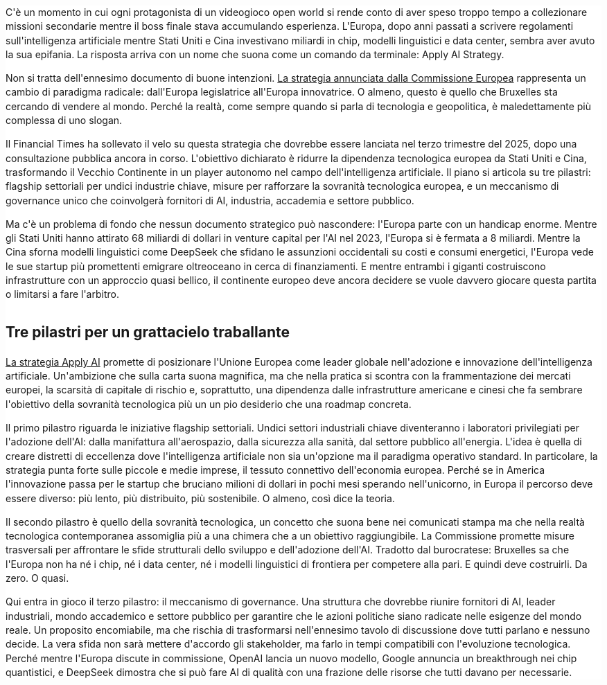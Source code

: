 C'è un momento in cui ogni protagonista di un videogioco open world si rende conto di aver speso troppo tempo a collezionare missioni secondarie mentre il boss finale stava accumulando esperienza. L'Europa, dopo anni passati a scrivere regolamenti sull'intelligenza artificiale mentre Stati Uniti e Cina investivano miliardi in chip, modelli linguistici e data center, sembra aver avuto la sua epifania. La risposta arriva con un nome che suona come un comando da terminale: Apply AI Strategy.

Non si tratta dell'ennesimo documento di buone intenzioni. [La strategia annunciata dalla Commissione Europea](https://digital-strategy.ec.europa.eu/en/policies/apply-ai) rappresenta un cambio di paradigma radicale: dall'Europa legislatrice all'Europa innovatrice. O almeno, questo è quello che Bruxelles sta cercando di vendere al mondo. Perché la realtà, come sempre quando si parla di tecnologia e geopolitica, è maledettamente più complessa di uno slogan.

Il Financial Times ha sollevato il velo su questa strategia che dovrebbe essere lanciata nel terzo trimestre del 2025, dopo una consultazione pubblica ancora in corso. L'obiettivo dichiarato è ridurre la dipendenza tecnologica europea da Stati Uniti e Cina, trasformando il Vecchio Continente in un player autonomo nel campo dell'intelligenza artificiale. Il piano si articola su tre pilastri: flagship settoriali per undici industrie chiave, misure per rafforzare la sovranità tecnologica europea, e un meccanismo di governance unico che coinvolgerà fornitori di AI, industria, accademia e settore pubblico.

Ma c'è un problema di fondo che nessun documento strategico può nascondere: l'Europa parte con un handicap enorme. Mentre gli Stati Uniti hanno attirato 68 miliardi di dollari in venture capital per l'AI nel 2023, l'Europa si è fermata a 8 miliardi. Mentre la Cina sforna modelli linguistici come DeepSeek che sfidano le assunzioni occidentali su costi e consumi energetici, l'Europa vede le sue startup più promettenti emigrare oltreoceano in cerca di finanziamenti. E mentre entrambi i giganti costruiscono infrastrutture con un approccio quasi bellico, il continente europeo deve ancora decidere se vuole davvero giocare questa partita o limitarsi a fare l'arbitro.

## Tre pilastri per un grattacielo traballante

[La strategia Apply AI](https://digital-strategy.ec.europa.eu/en/policies/apply-ai) promette di posizionare l'Unione Europea come leader globale nell'adozione e innovazione dell'intelligenza artificiale. Un'ambizione che sulla carta suona magnifica, ma che nella pratica si scontra con la frammentazione dei mercati europei, la scarsità di capitale di rischio e, soprattutto, una dipendenza dalle infrastrutture americane e cinesi che fa sembrare l'obiettivo della sovranità tecnologica più un un pio desiderio che una roadmap concreta.

Il primo pilastro riguarda le iniziative flagship settoriali. Undici settori industriali chiave diventeranno i laboratori privilegiati per l'adozione dell'AI: dalla manifattura all'aerospazio, dalla sicurezza alla sanità, dal settore pubblico all'energia. L'idea è quella di creare distretti di eccellenza dove l'intelligenza artificiale non sia un'opzione ma il paradigma operativo standard. In particolare, la strategia punta forte sulle piccole e medie imprese, il tessuto connettivo dell'economia europea. Perché se in America l'innovazione passa per le startup che bruciano milioni di dollari in pochi mesi sperando nell'unicorno, in Europa il percorso deve essere diverso: più lento, più distribuito, più sostenibile. O almeno, così dice la teoria.

Il secondo pilastro è quello della sovranità tecnologica, un concetto che suona bene nei comunicati stampa ma che nella realtà tecnologica contemporanea assomiglia più a una chimera che a un obiettivo raggiungibile. La Commissione promette misure trasversali per affrontare le sfide strutturali dello sviluppo e dell'adozione dell'AI. Tradotto dal burocratese: Bruxelles sa che l'Europa non ha né i chip, né i data center, né i modelli linguistici di frontiera per competere alla pari. E quindi deve costruirli. Da zero. O quasi.

Qui entra in gioco il terzo pilastro: il meccanismo di governance. Una struttura che dovrebbe riunire fornitori di AI, leader industriali, mondo accademico e settore pubblico per garantire che le azioni politiche siano radicate nelle esigenze del mondo reale. Un proposito encomiabile, ma che rischia di trasformarsi nell'ennesimo tavolo di discussione dove tutti parlano e nessuno decide. La vera sfida non sarà mettere d'accordo gli stakeholder, ma farlo in tempi compatibili con l'evoluzione tecnologica. Perché mentre l'Europa discute in commissione, OpenAI lancia un nuovo modello, Google annuncia un breakthrough nei chip quantistici, e DeepSeek dimostra che si può fare AI di qualità con una frazione delle risorse che tutti davano per necessarie.
